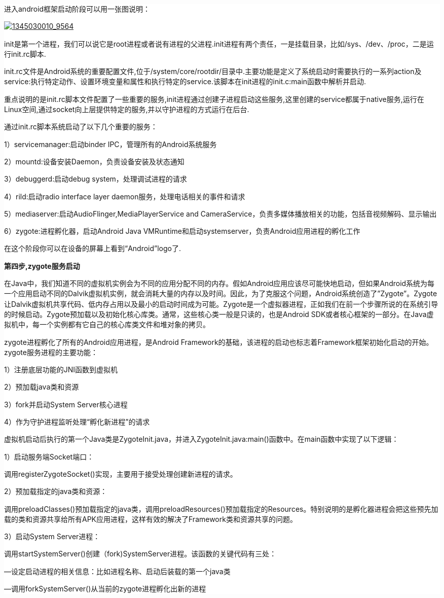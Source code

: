 进入android框架启动阶段可以用一张图说明：
  
[<img class="alignnone size-medium wp-image-131" src="http://2.rogerbolg.sinaapp.com/wp-content/uploads/2015/07/1345030010_9564-300x273.jpg" alt="1345030010_9564" width="300" height="273" />](http://2.rogerbolg.sinaapp.com/wp-content/uploads/2015/07/1345030010_9564.jpg)
  
init是第一个进程，我们可以说它是root进程或者说有进程的父进程.init进程有两个责任，一是挂载目录，比如/sys、/dev、/proc，二是运行init.rc脚本.

init.rc文件是Android系统的重要配置文件,位于/system/core/rootdir/目录中.主要功能是定义了系统启动时需要执行的一系列action及service:执行特定动作、设置环境变量和属性和执行特定的service.该脚本在init进程的init.c:main函数中解析并启动.

重点说明的是init.rc脚本文件配置了一些重要的服务,init进程通过创建子进程启动这些服务,这里创建的service都属于native服务,运行在Linux空间,通过socket向上层提供特定的服务,并以守护进程的方式运行在后台.

通过init.rc脚本系统启动了以下几个重要的服务：
  
1）servicemanager:启动binder IPC，管理所有的Android系统服务
  
2）mountd:设备安装Daemon，负责设备安装及状态通知
  
3）debuggerd:启动debug system，处理调试进程的请求
  
4）rild:启动radio interface layer daemon服务，处理电话相关的事件和请求
  
5）mediaserver:启动AudioFlinger,MediaPlayerService and CameraService，负责多媒体播放相关的功能，包括音视频解码、显示输出
  
6）zygote:进程孵化器，启动Android Java VMRuntime和启动systemserver，负责Android应用进程的孵化工作

在这个阶段你可以在设备的屏幕上看到“Android”logo了.

**第四步,zygote服务启动**

在Java中，我们知道不同的虚拟机实例会为不同的应用分配不同的内存。假如Android应用应该尽可能快地启动，但如果Android系统为每一个应用启动不同的Dalvik虚拟机实例，就会消耗大量的内存以及时间。因此，为了克服这个问题，Android系统创造了”Zygote”。Zygote让Dalvik虚拟机共享代码、低内存占用以及最小的启动时间成为可能。Zygote是一个虚拟器进程，正如我们在前一个步骤所说的在系统引导的时候启动。Zygote预加载以及初始化核心库类。通常，这些核心类一般是只读的，也是Android SDK或者核心框架的一部分。在Java虚拟机中，每一个实例都有它自己的核心库类文件和堆对象的拷贝。

zygote进程孵化了所有的Android应用进程，是Android Framework的基础，该进程的启动也标志着Framework框架初始化启动的开始。zygote服务进程的主要功能：

1）注册底层功能的JNI函数到虚拟机
  
2）预加载java类和资源
  
3）fork并启动System Server核心进程
  
4）作为守护进程监听处理“孵化新进程”的请求

虚拟机启动后执行的第一个Java类是ZygoteInit.java，并进入ZygoteInit.java:main()函数中。在main函数中实现了以下逻辑：
  
1）启动服务端Socket端口：
  
调用registerZygoteSocket()实现，主要用于接受处理创建新进程的请求。
  
2）预加载指定的java类和资源：
  
调用preloadClasses()预加载指定的java类，调用preloadResources()预加载指定的Resources。特别说明的是孵化器进程会把这些预先加载的类和资源共享给所有APK应用进程，这样有效的解决了Framework类和资源共享的问题。
  
3）启动System Server进程：
  
调用startSystemServer()创建（fork)SystemServer进程。该函数的关键代码有三处：
  
&#8212;设定启动进程的相关信息：比如进程名称、启动后装载的第一个java类
  
&#8212;调用forkSystemServer()从当前的zygote进程孵化出新的进程
  
